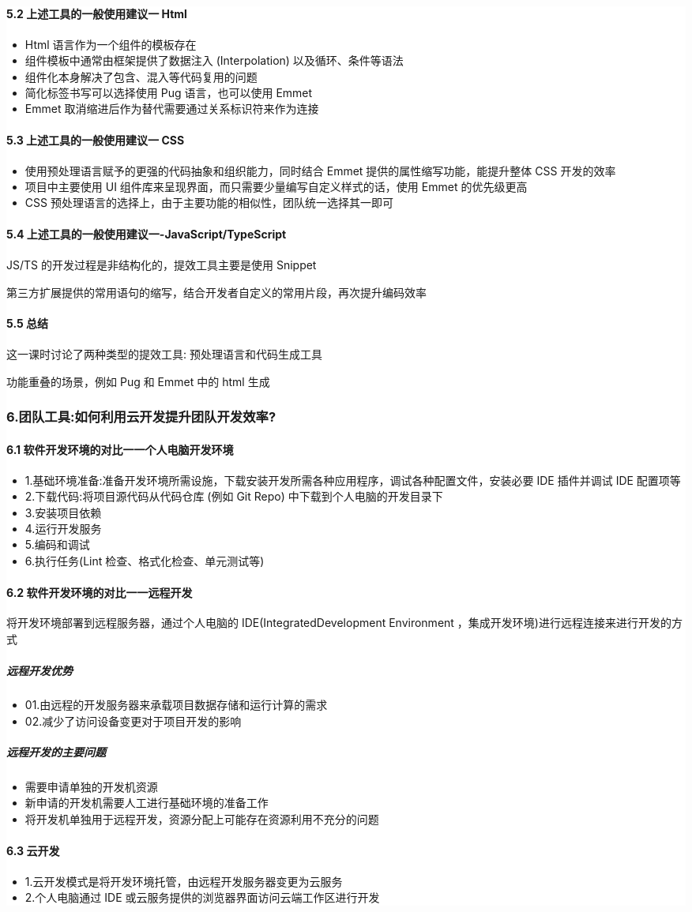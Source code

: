 #### 5.2 上述工具的一般使用建议一 Html

- Html 语言作为一个组件的模板存在
- 组件模板中通常由框架提供了数据注入 (Interpolation) 以及循环、条件等语法
- 组件化本身解决了包含、混入等代码复用的问题
- 简化标签书写可以选择使用 Pug 语言，也可以使用 Emmet
- Emmet 取消缩进后作为替代需要通过关系标识符来作为连接

#### 5.3 上述工具的一般使用建议一 CSS

- 使用预处理语言赋予的更强的代码抽象和组织能力，同时结合 Emmet 提供的属性缩写功能，能提升整体 CSS 开发的效率
- 项目中主要使用 UI 组件库来呈现界面，而只需要少量编写自定义样式的话，使用 Emmet 的优先级更高
- CSS 预处理语言的选择上，由于主要功能的相似性，团队统一选择其一即可

#### 5.4 上述工具的一般使用建议一-JavaScript/TypeScript

JS/TS 的开发过程是非结构化的，提效工具主要是使用 Snippet

第三方扩展提供的常用语句的缩写，结合开发者自定义的常用片段，再次提升编码效率

#### 5.5 总结

这一课时讨论了两种类型的提效工具: 预处理语言和代码生成工具

功能重叠的场景，例如 Pug 和 Emmet 中的 html 生成

### 6.团队工具:如何利用云开发提升团队开发效率?

#### 6.1 软件开发环境的对比一一个人电脑开发环境

- 1.基础环境准备:准备开发环境所需设施，下载安装开发所需各种应用程序，调试各种配置文件，安装必要 IDE 插件并调试 IDE 配置项等
- 2.下载代码:将项目源代码从代码仓库 (例如 Git Repo) 中下载到个人电脑的开发目录下
- 3.安装项目依赖
- 4.运行开发服务
- 5.编码和调试
- 6.执行任务(Lint 检查、格式化检查、单元测试等)

#### 6.2 软件开发环境的对比一一远程开发

将开发环境部署到远程服务器，通过个人电脑的 IDE(IntegratedDevelopment Environment ，集成开发环境)进行远程连接来进行开发的方式

##### 远程开发优势

- 01.由远程的开发服务器来承载项目数据存储和运行计算的需求
- 02.减少了访问设备变更对于项目开发的影响

##### 远程开发的主要问题

- 需要申请单独的开发机资源
- 新申请的开发机需要人工进行基础环境的准备工作
- 将开发机单独用于远程开发，资源分配上可能存在资源利用不充分的问题

#### 6.3 云开发

- 1.云开发模式是将开发环境托管，由远程开发服务器变更为云服务
- 2.个人电脑通过 IDE 或云服务提供的浏览器界面访问云端工作区进行开发
